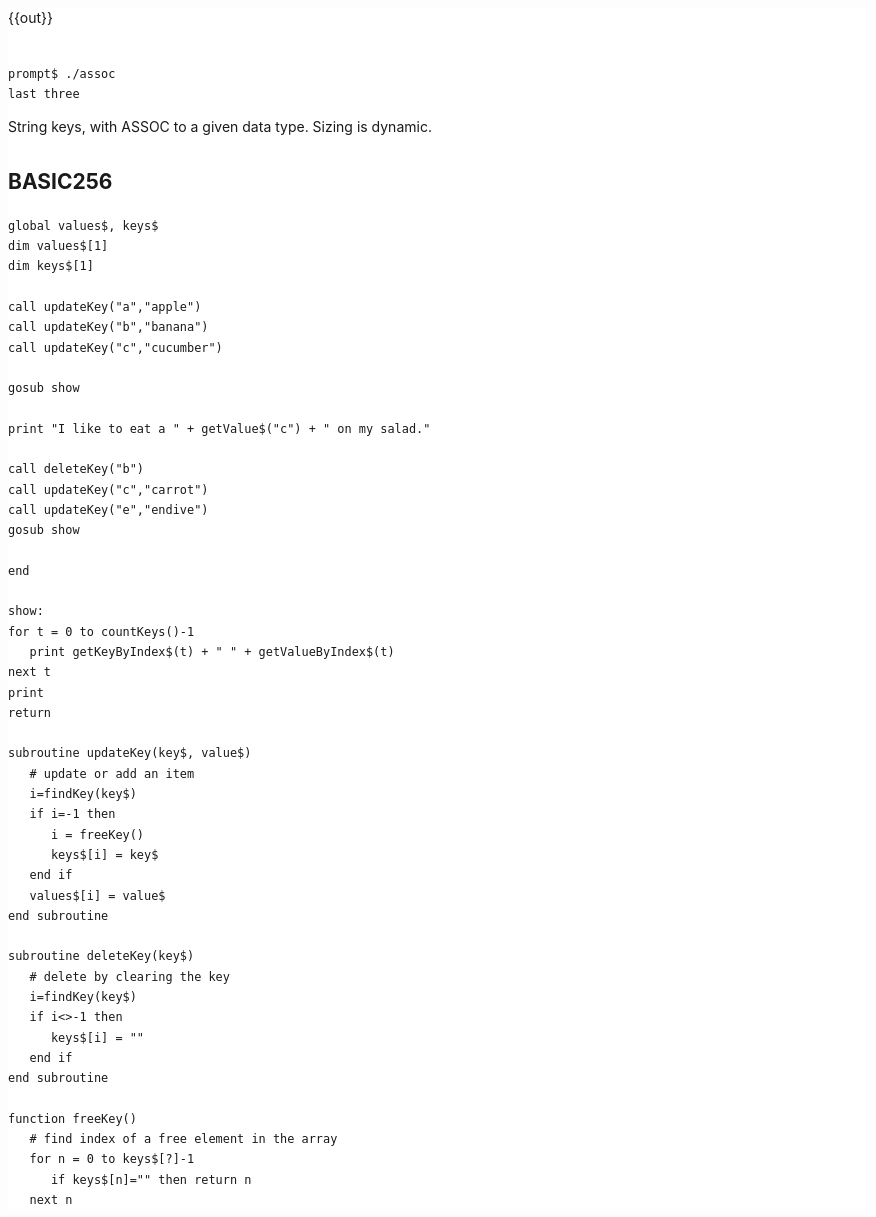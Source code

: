 
{{out}}

```txt

prompt$ ./assoc
last three

```

String keys, with ASSOC to a given data type.  Sizing is dynamic.


## BASIC256


```BASIC256
global values$, keys$
dim values$[1]
dim keys$[1]

call updateKey("a","apple")
call updateKey("b","banana")
call updateKey("c","cucumber")

gosub show

print "I like to eat a " + getValue$("c") + " on my salad."

call deleteKey("b")
call updateKey("c","carrot")
call updateKey("e","endive")
gosub show

end

show:
for t = 0 to countKeys()-1
   print getKeyByIndex$(t) + " " + getValueByIndex$(t)
next t
print
return

subroutine updateKey(key$, value$)
   # update or add an item
   i=findKey(key$)
   if i=-1 then
      i = freeKey()
      keys$[i] = key$
   end if
   values$[i] = value$
end subroutine

subroutine deleteKey(key$)
   # delete by clearing the key
   i=findKey(key$)
   if i<>-1 then
      keys$[i] = ""
   end if
end subroutine

function freeKey()
   # find index of a free element in the array
   for n = 0 to keys$[?]-1
      if keys$[n]="" then return n
   next n
```
